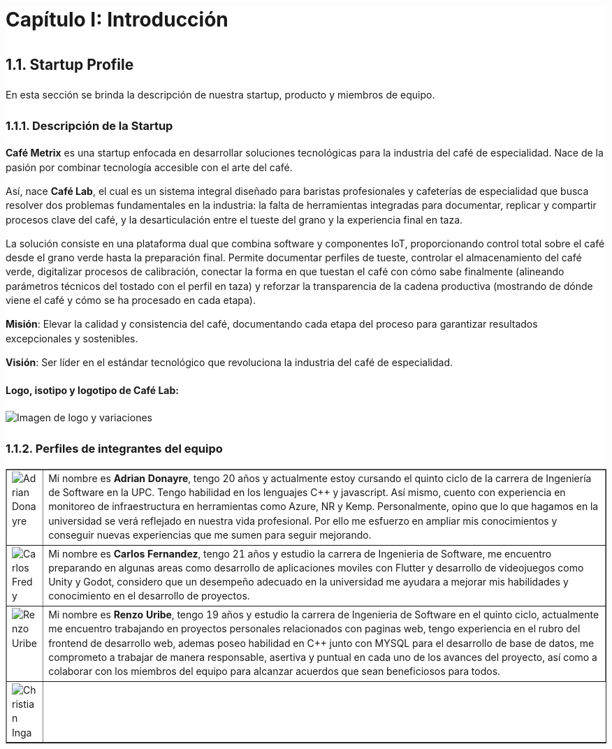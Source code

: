 
# Capítulo I: Introducción
## 1.1. Startup Profile
En esta sección se brinda la descripción de nuestra startup, producto y miembros de equipo.
### 1.1.1. Descripción de la Startup
**Café Metrix** es una startup enfocada en desarrollar soluciones tecnológicas para la industria del café de especialidad. Nace de la pasión por combinar tecnología accesible con el arte del café.

Así, nace **Café Lab**, el cual es un sistema integral diseñado para baristas profesionales y cafeterías de especialidad que busca resolver dos problemas fundamentales en la industria: la falta de herramientas integradas para documentar, replicar y compartir procesos clave del café, y la desarticulación entre el tueste del grano y la experiencia final en taza.

La solución consiste en una plataforma dual que combina software y componentes IoT, proporcionando control total sobre el café desde el grano verde hasta la preparación final. Permite documentar perfiles de tueste, controlar el almacenamiento del café verde, digitalizar procesos de calibración, conectar la forma en que tuestan el café con cómo sabe finalmente (alineando parámetros técnicos del tostado con el perfil en taza) y reforzar la transparencia de la cadena productiva (mostrando de dónde viene el café y cómo se ha procesado en cada etapa).

**Misión**: Elevar la calidad y consistencia del café, documentando cada etapa del proceso para garantizar resultados excepcionales y sostenibles.

**Visión**: Ser líder en el estándar tecnológico que revoluciona la industria del café de especialidad.

#### Logo, isotipo y logotipo de Café Lab:
<img src="public\assets\images\styleGuidelines\Branding.png" alt="Imagen de logo y variaciones" width="7000">

### 1.1.2. Perfiles de integrantes del equipo
<table border="1">
  <tr>
    <td><img src="public/assets/images/integrantes/adriand.jpeg" alt="Adrian Donayre" width="150"></td>
    <td>Mi nombre es <strong>Adrian Donayre</strong>, tengo 20 
    años y actualmente estoy cursando el quinto ciclo de la 
    carrera de Ingeniería de Software en la UPC. Tengo habilidad en los lenguajes C++ y javascript. Así mismo, cuento con experiencia en monitoreo de infraestructura en herramientas como Azure, NR y Kemp. Personalmente, opino que lo que hagamos en la universidad se verá reflejado en nuestra vida profesional. Por ello me esfuerzo en ampliar mis conocimientos y conseguir nuevas experiencias que me sumen para seguir mejorando.</td>
  </tr>
  <tr>
    <td> <img src="public/assets/images/integrantes/fredy.jpeg" alt="Carlos Fredy" width="150"> </td>
    <td>Mi nombre es <strong>Carlos Fernandez</strong>, tengo 21 años y estudio la carrera de Ingenieria de Software, me encuentro preparando en algunas areas como desarrollo de aplicaciones moviles con Flutter y desarrollo de videojuegos como Unity y Godot, considero que un desempeño adecuado en la universidad me ayudara a mejorar mis habilidades y conocimiento en el desarrollo de proyectos.</td>
  </tr>
  <tr>
    <td><img src="public/assets/images/integrantes/Renzo.png" alt="Renzo Uribe" width="150"></td>
    <td>Mi nombre es <strong>Renzo Uribe</strong>, tengo 19 años y estudio la carrera de Ingenieria de Software en el quinto ciclo, actualmente me encuentro trabajando en proyectos personales relacionados con paginas web, tengo experiencia en el rubro del frontend de desarrollo web, ademas poseo habilidad en C++ junto con MYSQL para el desarrollo de base de datos, me comprometo a trabajar de manera responsable, asertiva y puntual en cada uno de los avances del proyecto, así como a colaborar con los miembros del equipo para alcanzar acuerdos que sean beneficiosos para todos. </td>
  </tr>
  <tr>
    <td><img src="public/assets/images/integrantes/Chris.jpeg"alt="Christian Inga" width="200"></td>